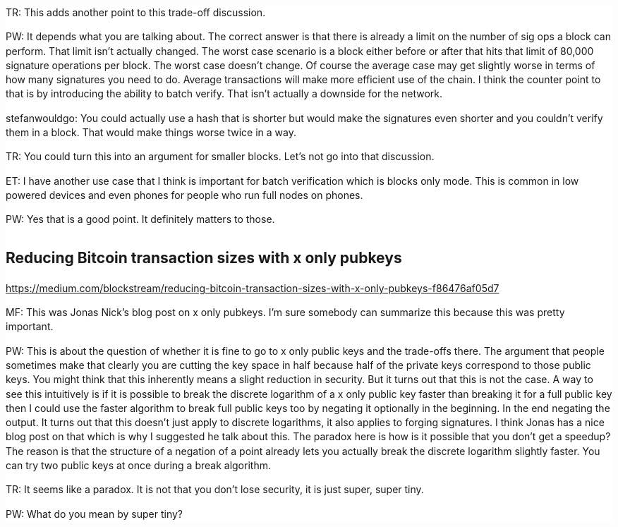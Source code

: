 TR: This adds another point to this trade-off discussion.

PW: It depends what you are talking about. The correct answer is that
there is already a limit on the number of sig ops a block can perform.
That limit isn’t actually changed. The worst case scenario is a block
either before or after that hits that limit of 80,000 signature
operations per block. The worst case doesn’t change. Of course the
average case may get slightly worse in terms of how many signatures you
need to do. Average transactions will make more efficient use of the
chain. I think the counter point to that is by introducing the ability
to batch verify. That isn’t actually a downside for the network.

stefanwouldgo: You could actually use a hash that is shorter but would
make the signatures even shorter and you couldn’t verify them in a
block. That would make things worse twice in a way.

TR: You could turn this into an argument for smaller blocks. Let’s not
go into that discussion.

ET: I have another use case that I think is important for batch
verification which is blocks only mode. This is common in low powered
devices and even phones for people who run full nodes on phones.

PW: Yes that is a good point. It definitely matters to those.

## Reducing Bitcoin transaction sizes with x only pubkeys

https://medium.com/blockstream/reducing-bitcoin-transaction-sizes-with-x-only-pubkeys-f86476af05d7

MF: This was Jonas Nick’s blog post on x only pubkeys. I’m sure somebody
can summarize this because this was pretty important.

PW: This is about the question of whether it is fine to go to x only
public keys and the trade-offs there. The argument that people sometimes
make that clearly you are cutting the key space in half because half of
the private keys correspond to those public keys. You might think that
this inherently means a slight reduction in security. But it turns out
that this is not the case. A way to see this intuitively is if it is
possible to break the discrete logarithm of a x only public key faster
than breaking it for a full public key then I could use the faster
algorithm to break full public keys too by negating it optionally in the
beginning. In the end negating the output. It turns out that this
doesn’t just apply to discrete logarithms, it also applies to forging
signatures. I think Jonas has a nice blog post on that which is why I
suggested he talk about this. The paradox here is how is it possible
that you don’t get a speedup? The reason is that the structure of a
negation of a point already lets you actually break the discrete
logarithm slightly faster. You can try two public keys at once during a
break algorithm.

TR: It seems like a paradox. It is not that you don’t lose security, it
is just super, super tiny.

PW: What do you mean by super tiny?
